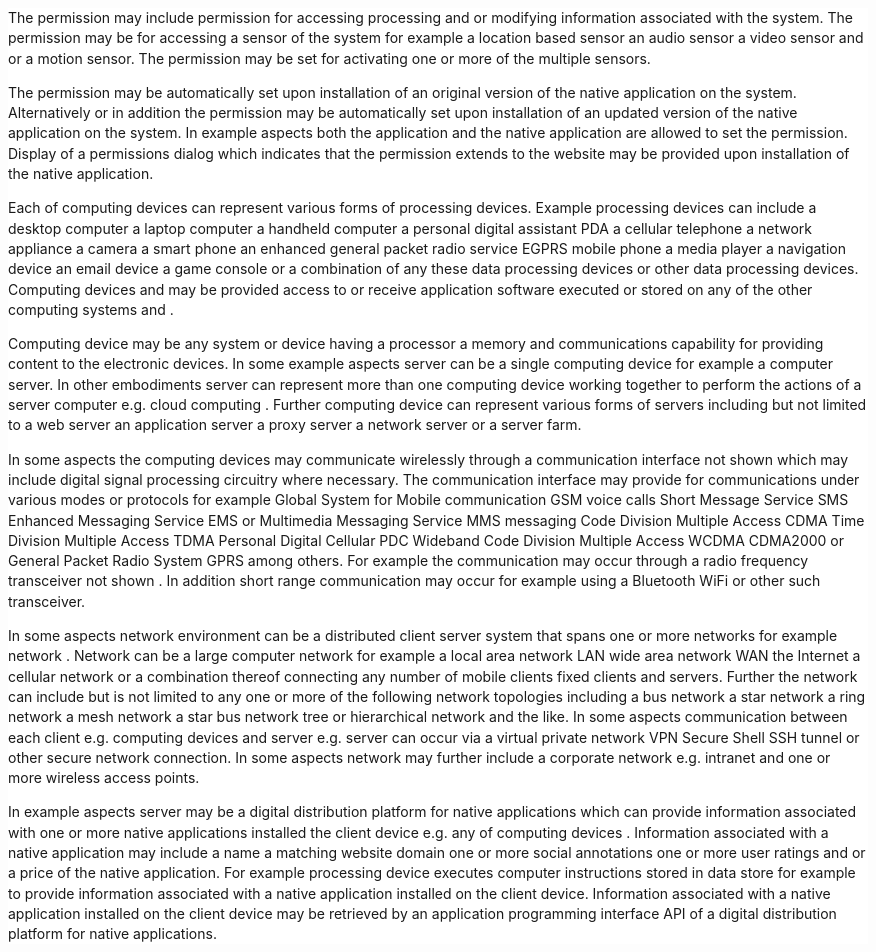 The permission may include permission for accessing processing and or modifying information associated with the system. The permission may be for accessing a sensor of the system for example a location based sensor an audio sensor a video sensor and or a motion sensor. The permission may be set for activating one or more of the multiple sensors.

The permission may be automatically set upon installation of an original version of the native application on the system. Alternatively or in addition the permission may be automatically set upon installation of an updated version of the native application on the system. In example aspects both the application and the native application are allowed to set the permission. Display of a permissions dialog which indicates that the permission extends to the website may be provided upon installation of the native application.

Each of computing devices can represent various forms of processing devices. Example processing devices can include a desktop computer a laptop computer a handheld computer a personal digital assistant PDA a cellular telephone a network appliance a camera a smart phone an enhanced general packet radio service EGPRS mobile phone a media player a navigation device an email device a game console or a combination of any these data processing devices or other data processing devices. Computing devices and may be provided access to or receive application software executed or stored on any of the other computing systems and .

Computing device may be any system or device having a processor a memory and communications capability for providing content to the electronic devices. In some example aspects server can be a single computing device for example a computer server. In other embodiments server can represent more than one computing device working together to perform the actions of a server computer e.g. cloud computing . Further computing device can represent various forms of servers including but not limited to a web server an application server a proxy server a network server or a server farm.

In some aspects the computing devices may communicate wirelessly through a communication interface not shown which may include digital signal processing circuitry where necessary. The communication interface may provide for communications under various modes or protocols for example Global System for Mobile communication GSM voice calls Short Message Service SMS Enhanced Messaging Service EMS or Multimedia Messaging Service MMS messaging Code Division Multiple Access CDMA Time Division Multiple Access TDMA Personal Digital Cellular PDC Wideband Code Division Multiple Access WCDMA CDMA2000 or General Packet Radio System GPRS among others. For example the communication may occur through a radio frequency transceiver not shown . In addition short range communication may occur for example using a Bluetooth WiFi or other such transceiver.

In some aspects network environment can be a distributed client server system that spans one or more networks for example network . Network can be a large computer network for example a local area network LAN wide area network WAN the Internet a cellular network or a combination thereof connecting any number of mobile clients fixed clients and servers. Further the network can include but is not limited to any one or more of the following network topologies including a bus network a star network a ring network a mesh network a star bus network tree or hierarchical network and the like. In some aspects communication between each client e.g. computing devices and server e.g. server can occur via a virtual private network VPN Secure Shell SSH tunnel or other secure network connection. In some aspects network may further include a corporate network e.g. intranet and one or more wireless access points.

In example aspects server may be a digital distribution platform for native applications which can provide information associated with one or more native applications installed the client device e.g. any of computing devices . Information associated with a native application may include a name a matching website domain one or more social annotations one or more user ratings and or a price of the native application. For example processing device executes computer instructions stored in data store for example to provide information associated with a native application installed on the client device. Information associated with a native application installed on the client device may be retrieved by an application programming interface API of a digital distribution platform for native applications.
